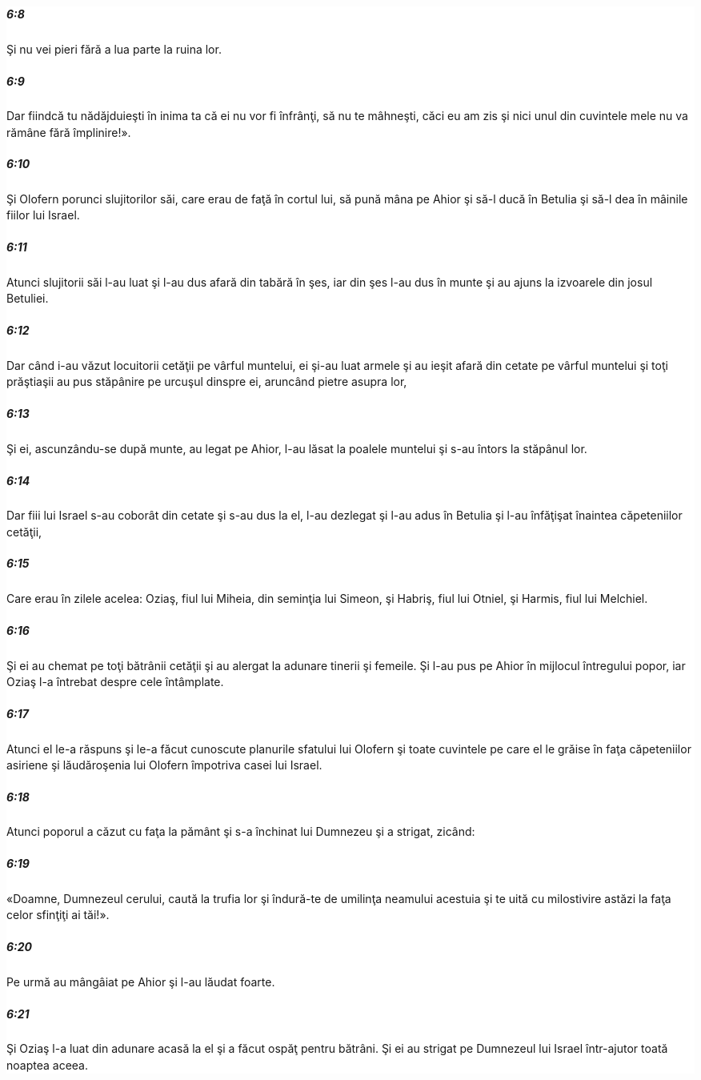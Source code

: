 ##### 6:8
Şi nu vei pieri fără a lua parte la ruina lor.

##### 6:9
Dar fiindcă tu nădăjduieşti în inima ta că ei nu vor fi înfrânţi, să nu te mâhneşti, căci eu am zis şi nici unul din cuvintele mele nu va rămâne fără împlinire!».

##### 6:10
Şi Olofern porunci slujitorilor săi, care erau de faţă în cortul lui, să pună mâna pe Ahior şi să-l ducă în Betulia şi să-l dea în mâinile fiilor lui Israel.

##### 6:11
Atunci slujitorii săi l-au luat şi l-au dus afară din tabără în şes, iar din şes l-au dus în munte şi au ajuns la izvoarele din josul Betuliei.

##### 6:12
Dar când i-au văzut locuitorii cetăţii pe vârful muntelui, ei şi-au luat armele şi au ieşit afară din cetate pe vârful muntelui şi toţi prăştiaşii au pus stăpânire pe urcuşul dinspre ei, aruncând pietre asupra lor,

##### 6:13
Şi ei, ascunzându-se după munte, au legat pe Ahior, l-au lăsat la poalele muntelui şi s-au întors la stăpânul lor.

##### 6:14
Dar fiii lui Israel s-au coborât din cetate şi s-au dus la el, l-au dezlegat şi l-au adus în Betulia şi l-au înfăţişat înaintea căpeteniilor cetăţii,

##### 6:15
Care erau în zilele acelea: Oziaş, fiul lui Miheia, din seminţia lui Simeon, şi Habriş, fiul lui Otniel, şi Harmis, fiul lui Melchiel.

##### 6:16
Şi ei au chemat pe toţi bătrânii cetăţii şi au alergat la adunare tinerii şi femeile. Şi l-au pus pe Ahior în mijlocul întregului popor, iar Oziaş l-a întrebat despre cele întâmplate.

##### 6:17
Atunci el le-a răspuns şi le-a făcut cunoscute planurile sfatului lui Olofern şi toate cuvintele pe care el le grăise în faţa căpeteniilor asiriene şi lăudăroşenia lui Olofern împotriva casei lui Israel.

##### 6:18
Atunci poporul a căzut cu faţa la pământ şi s-a închinat lui Dumnezeu şi a strigat, zicând:

##### 6:19
«Doamne, Dumnezeul cerului, caută la trufia lor şi îndură-te de umilinţa neamului acestuia şi te uită cu milostivire astăzi la faţa celor sfinţiţi ai tăi!».

##### 6:20
Pe urmă au mângâiat pe Ahior şi l-au lăudat foarte.

##### 6:21
Şi Oziaş l-a luat din adunare acasă la el şi a făcut ospăţ pentru bătrâni. Şi ei au strigat pe Dumnezeul lui Israel într-ajutor toată noaptea aceea.
